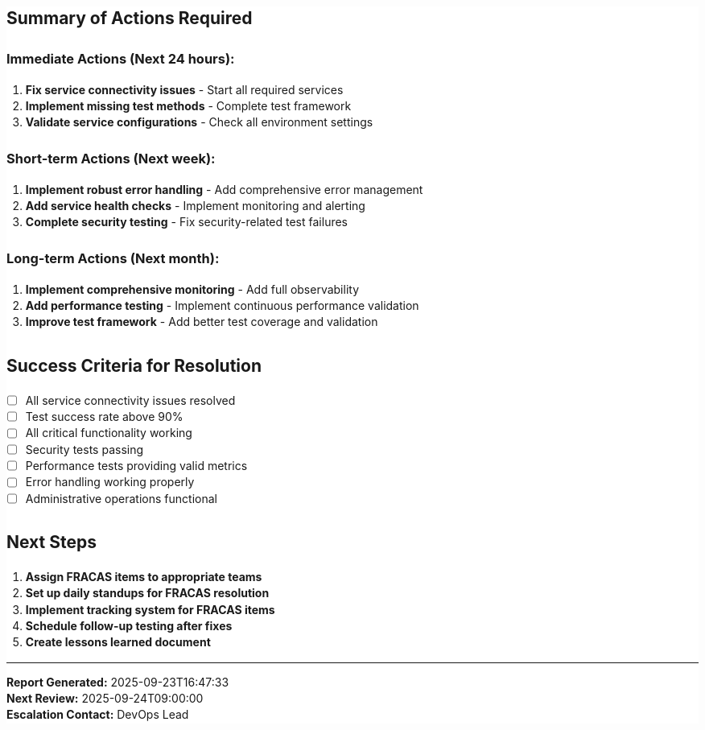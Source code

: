 
## Summary of Actions Required

### Immediate Actions (Next 24 hours):
1. **Fix service connectivity issues** - Start all required services
2. **Implement missing test methods** - Complete test framework
3. **Validate service configurations** - Check all environment settings

### Short-term Actions (Next week):
1. **Implement robust error handling** - Add comprehensive error management
2. **Add service health checks** - Implement monitoring and alerting
3. **Complete security testing** - Fix security-related test failures

### Long-term Actions (Next month):
1. **Implement comprehensive monitoring** - Add full observability
2. **Add performance testing** - Implement continuous performance validation
3. **Improve test framework** - Add better test coverage and validation

## Success Criteria for Resolution

- [ ] All service connectivity issues resolved
- [ ] Test success rate above 90%
- [ ] All critical functionality working
- [ ] Security tests passing
- [ ] Performance tests providing valid metrics
- [ ] Error handling working properly
- [ ] Administrative operations functional

## Next Steps

1. **Assign FRACAS items to appropriate teams**
2. **Set up daily standups for FRACAS resolution**
3. **Implement tracking system for FRACAS items**
4. **Schedule follow-up testing after fixes**
5. **Create lessons learned document**

---

**Report Generated:** 2025-09-23T16:47:33  
**Next Review:** 2025-09-24T09:00:00  
**Escalation Contact:** DevOps Lead
